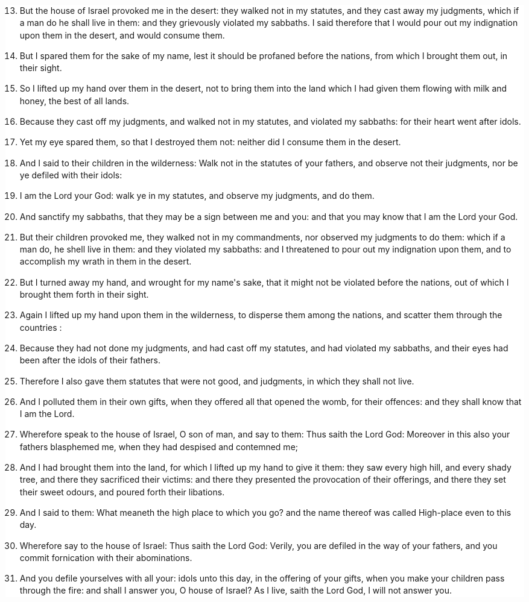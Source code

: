 13. But the house of Israel provoked me in the desert: they walked not in my statutes, and they cast away my judgments, which if a man do he shall live in them: and they grievously violated my sabbaths. I said therefore that I would pour out my indignation upon them in the desert, and would consume them.

14. But I spared them for the sake of my name, lest it should be profaned before the nations, from which I brought them out, in their sight.

15. So I lifted up my hand over them in the desert, not to bring them into the land which I had given them flowing with milk and honey, the best of all lands.

16. Because they cast off my judgments, and walked not in my statutes, and violated my sabbaths: for their heart went after idols.

17. Yet my eye spared them, so that I destroyed them not: neither did I consume them in the desert.

18. And I said to their children in the wilderness: Walk not in the statutes of your fathers, and observe not their judgments, nor be ye defiled with their idols:

19. I am the Lord your God: walk ye in my statutes, and observe my judgments, and do them.

20. And sanctify my sabbaths, that they may be a sign between me and you: and that you may know that I am the Lord your God.

21. But their children provoked me, they walked not in my commandments, nor observed my judgments to do them: which if a man do, he shell live in them: and they violated my sabbaths: and I threatened to pour out my indignation upon them, and to accomplish my wrath in them in the desert.

22. But I turned away my hand, and wrought for my name's sake, that it might not be violated before the nations, out of which I brought them forth in their sight.

23. Again I lifted up my hand upon them in the wilderness, to disperse them among the nations, and scatter them through the countries :

24. Because they had not done my judgments, and had cast off my statutes, and had violated my sabbaths, and their eyes had been after the idols of their fathers.

25. Therefore I also gave them statutes that were not good, and judgments, in which they shall not live.

26. And I polluted them in their own gifts, when they offered all that opened the womb, for their offences: and they shall know that I am the Lord.

27. Wherefore speak to the house of Israel, O son of man, and say to them: Thus saith the Lord God: Moreover in this also your fathers blasphemed me, when they had despised and contemned me;

28. And I had brought them into the land, for which I lifted up my hand to give it them: they saw every high hill, and every shady tree, and there they sacrificed their victims: and there they presented the provocation of their offerings, and there they set their sweet odours, and poured forth their libations.

29. And I said to them: What meaneth the high place to which you go? and the name thereof was called High-place even to this day.

30. Wherefore say to the house of Israel: Thus saith the Lord God: Verily, you are defiled in the way of your fathers, and you commit fornication with their abominations.

31. And you defile yourselves with all your: idols unto this day, in the offering of your gifts, when you make your children pass through the fire: and shall I answer you, O house of Israel? As I live, saith the Lord God, I will not answer you.
